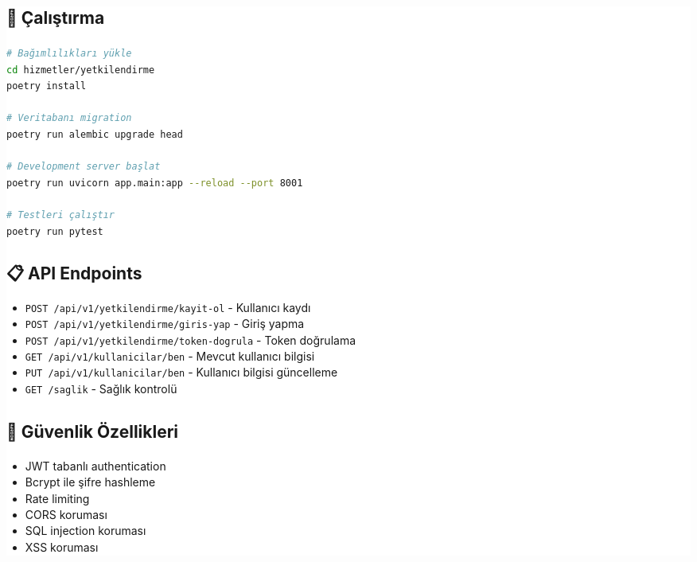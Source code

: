 ```python
```

## 🚀 Çalıştırma

```bash
# Bağımlılıkları yükle
cd hizmetler/yetkilendirme
poetry install

# Veritabanı migration
poetry run alembic upgrade head

# Development server başlat
poetry run uvicorn app.main:app --reload --port 8001

# Testleri çalıştır
poetry run pytest
```

## 📋 API Endpoints

- `POST /api/v1/yetkilendirme/kayit-ol` - Kullanıcı kaydı
- `POST /api/v1/yetkilendirme/giris-yap` - Giriş yapma
- `POST /api/v1/yetkilendirme/token-dogrula` - Token doğrulama
- `GET /api/v1/kullanicilar/ben` - Mevcut kullanıcı bilgisi
- `PUT /api/v1/kullanicilar/ben` - Kullanıcı bilgisi güncelleme
- `GET /saglik` - Sağlık kontrolü

## 🔐 Güvenlik Özellikleri

- JWT tabanlı authentication
- Bcrypt ile şifre hashleme
- Rate limiting
- CORS koruması
- SQL injection koruması
- XSS koruması
